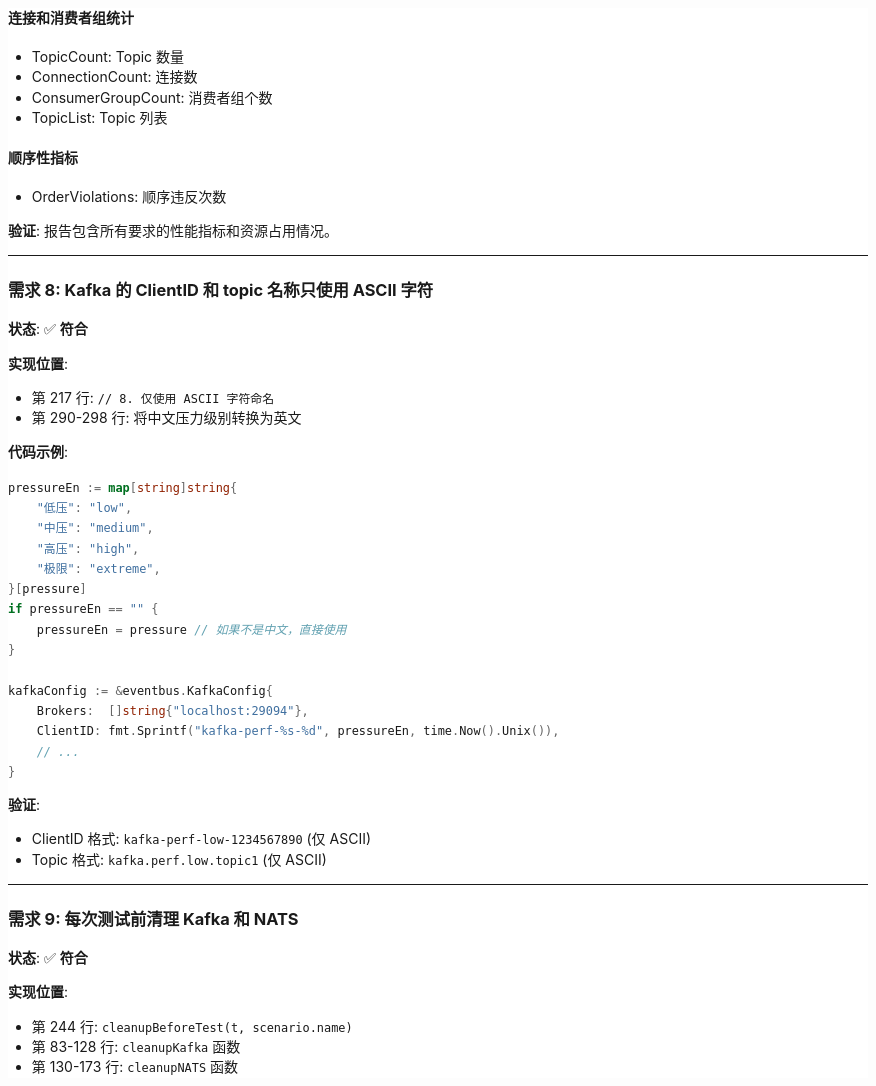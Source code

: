 #### 连接和消费者组统计
- TopicCount: Topic 数量
- ConnectionCount: 连接数
- ConsumerGroupCount: 消费者组个数
- TopicList: Topic 列表

#### 顺序性指标
- OrderViolations: 顺序违反次数

**验证**: 报告包含所有要求的性能指标和资源占用情况。

---

### 需求 8: Kafka 的 ClientID 和 topic 名称只使用 ASCII 字符

**状态**: ✅ **符合**

**实现位置**:
- 第 217 行: `// 8. 仅使用 ASCII 字符命名`
- 第 290-298 行: 将中文压力级别转换为英文

**代码示例**:
```go
pressureEn := map[string]string{
    "低压": "low",
    "中压": "medium",
    "高压": "high",
    "极限": "extreme",
}[pressure]
if pressureEn == "" {
    pressureEn = pressure // 如果不是中文，直接使用
}

kafkaConfig := &eventbus.KafkaConfig{
    Brokers:  []string{"localhost:29094"},
    ClientID: fmt.Sprintf("kafka-perf-%s-%d", pressureEn, time.Now().Unix()),
    // ...
}
```

**验证**: 
- ClientID 格式: `kafka-perf-low-1234567890` (仅 ASCII)
- Topic 格式: `kafka.perf.low.topic1` (仅 ASCII)

---

### 需求 9: 每次测试前清理 Kafka 和 NATS

**状态**: ✅ **符合**

**实现位置**:
- 第 244 行: `cleanupBeforeTest(t, scenario.name)`
- 第 83-128 行: `cleanupKafka` 函数
- 第 130-173 行: `cleanupNATS` 函数
